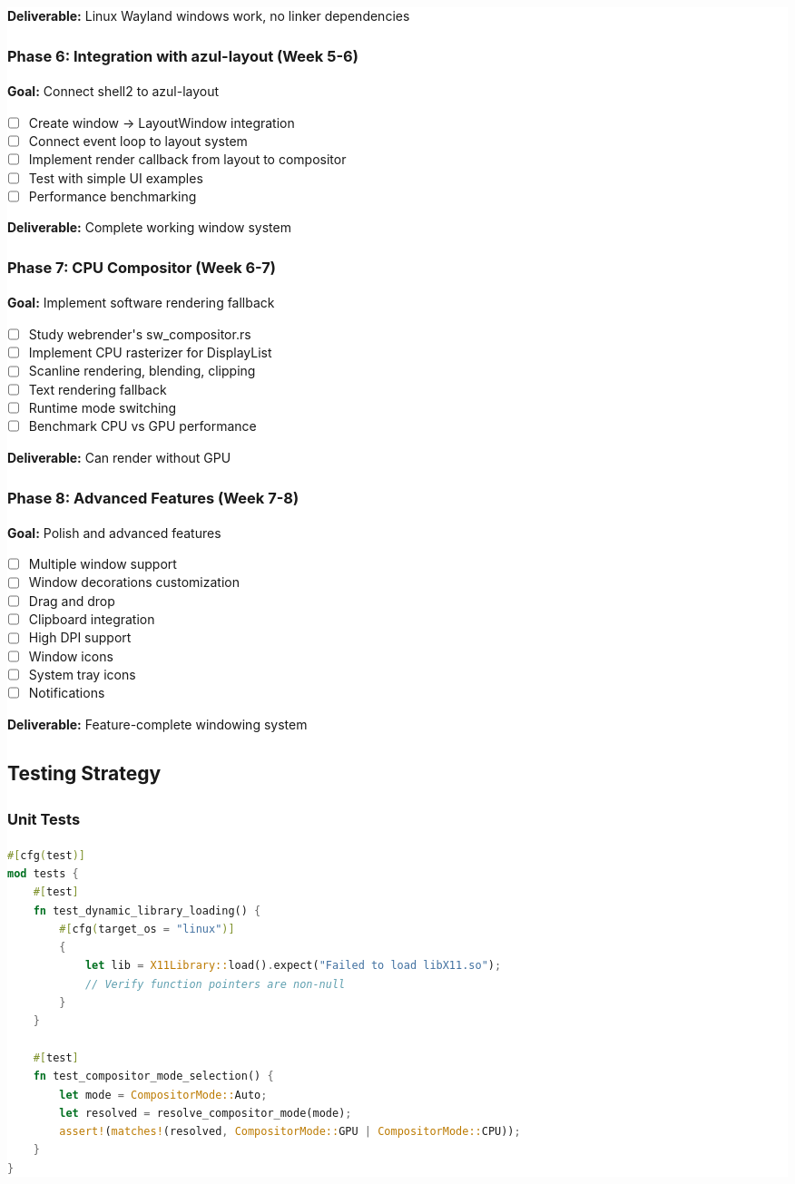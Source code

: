 **Deliverable:** Linux Wayland windows work, no linker dependencies

### Phase 6: Integration with azul-layout (Week 5-6)
**Goal:** Connect shell2 to azul-layout

- [ ] Create window → LayoutWindow integration
- [ ] Connect event loop to layout system
- [ ] Implement render callback from layout to compositor
- [ ] Test with simple UI examples
- [ ] Performance benchmarking

**Deliverable:** Complete working window system

### Phase 7: CPU Compositor (Week 6-7)
**Goal:** Implement software rendering fallback

- [ ] Study webrender's sw_compositor.rs
- [ ] Implement CPU rasterizer for DisplayList
- [ ] Scanline rendering, blending, clipping
- [ ] Text rendering fallback
- [ ] Runtime mode switching
- [ ] Benchmark CPU vs GPU performance

**Deliverable:** Can render without GPU

### Phase 8: Advanced Features (Week 7-8)
**Goal:** Polish and advanced features

- [ ] Multiple window support
- [ ] Window decorations customization
- [ ] Drag and drop
- [ ] Clipboard integration
- [ ] High DPI support
- [ ] Window icons
- [ ] System tray icons
- [ ] Notifications

**Deliverable:** Feature-complete windowing system

## Testing Strategy

### Unit Tests
```rust
#[cfg(test)]
mod tests {
    #[test]
    fn test_dynamic_library_loading() {
        #[cfg(target_os = "linux")]
        {
            let lib = X11Library::load().expect("Failed to load libX11.so");
            // Verify function pointers are non-null
        }
    }
    
    #[test]
    fn test_compositor_mode_selection() {
        let mode = CompositorMode::Auto;
        let resolved = resolve_compositor_mode(mode);
        assert!(matches!(resolved, CompositorMode::GPU | CompositorMode::CPU));
    }
}
```

